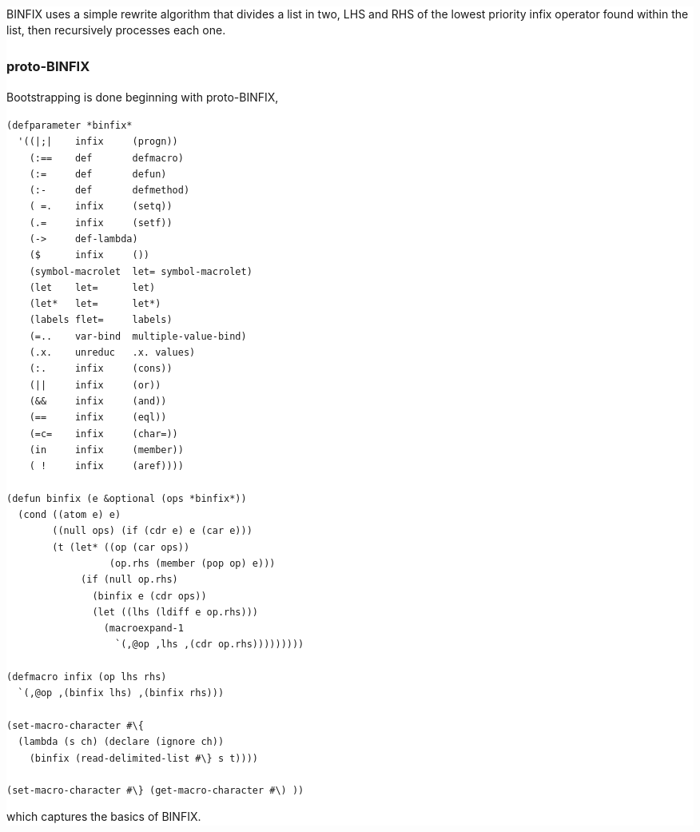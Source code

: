 BINFIX uses a simple rewrite algorithm that divides a list in two, LHS and RHS
of the lowest priority infix operator found within the list, then recursively
processes each one.

<a name="proto-BINFIX"></a>
### proto-BINFIX

Bootstrapping is done beginning with proto-BINFIX,

    (defparameter *binfix*
      '((|;|    infix     (progn))
        (:==    def       defmacro)
        (:=     def       defun)
        (:-     def       defmethod)
        ( =.    infix     (setq))
        (.=     infix     (setf))
        (->     def-lambda)
        ($      infix     ())
        (symbol-macrolet  let= symbol-macrolet)
        (let    let=      let)
        (let*   let=      let*)
        (labels flet=     labels)
        (=..    var-bind  multiple-value-bind)
        (.x.    unreduc   .x. values)
        (:.     infix     (cons))
        (||     infix     (or))
        (&&     infix     (and))
        (==     infix     (eql))
        (=c=    infix     (char=))
        (in     infix     (member))
        ( !     infix     (aref))))
     
    (defun binfix (e &optional (ops *binfix*))
      (cond ((atom e) e)
            ((null ops) (if (cdr e) e (car e)))
            (t (let* ((op (car ops))
                      (op.rhs (member (pop op) e)))
                 (if (null op.rhs)
                   (binfix e (cdr ops))
                   (let ((lhs (ldiff e op.rhs)))
                     (macroexpand-1
                       `(,@op ,lhs ,(cdr op.rhs)))))))))
     
    (defmacro infix (op lhs rhs)
      `(,@op ,(binfix lhs) ,(binfix rhs)))
     
    (set-macro-character #\{
      (lambda (s ch) (declare (ignore ch))
        (binfix (read-delimited-list #\} s t))))
     
    (set-macro-character #\} (get-macro-character #\) ))

which captures the basics of BINFIX.
